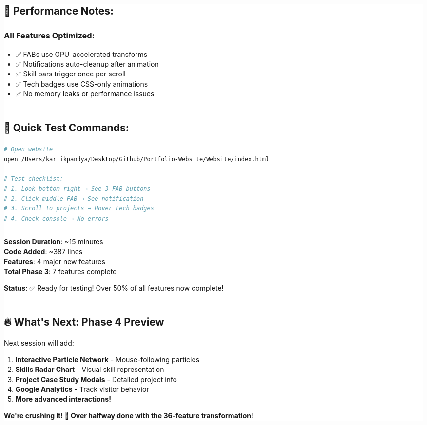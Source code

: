 ## 🚀 Performance Notes:

### All Features Optimized:
- ✅ FABs use GPU-accelerated transforms
- ✅ Notifications auto-cleanup after animation
- ✅ Skill bars trigger once per scroll
- ✅ Tech badges use CSS-only animations
- ✅ No memory leaks or performance issues

---

## 🎯 Quick Test Commands:

```bash
# Open website
open /Users/kartikpandya/Desktop/Github/Portfolio-Website/Website/index.html

# Test checklist:
# 1. Look bottom-right → See 3 FAB buttons
# 2. Click middle FAB → See notification
# 3. Scroll to projects → Hover tech badges
# 4. Check console → No errors
```

---

**Session Duration**: ~15 minutes  
**Code Added**: ~387 lines  
**Features**: 4 major new features  
**Total Phase 3**: 7 features complete

**Status**: ✅ Ready for testing! Over 50% of all features now complete!

---

## 🔥 What's Next: Phase 4 Preview

Next session will add:
1. **Interactive Particle Network** - Mouse-following particles
2. **Skills Radar Chart** - Visual skill representation
3. **Project Case Study Modals** - Detailed project info
4. **Google Analytics** - Track visitor behavior
5. **More advanced interactions!**

**We're crushing it! 🎉 Over halfway done with the 36-feature transformation!**
